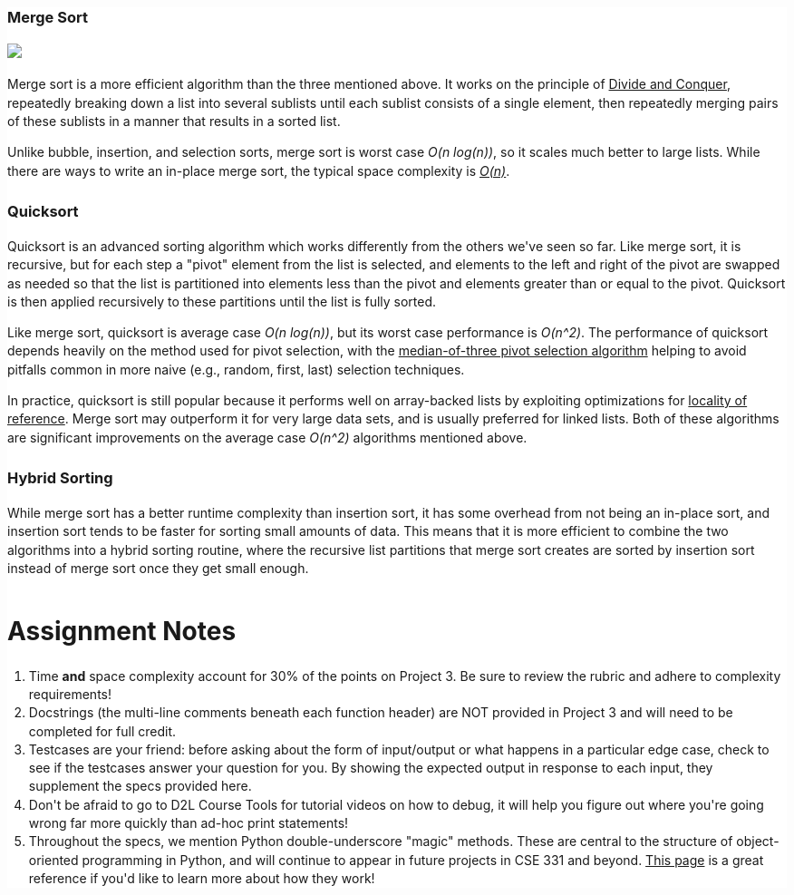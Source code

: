 ### Merge Sort

![](img/merge_sort.png)

Merge sort is a more efficient algorithm than the three mentioned above. It works on the principle
of [Divide and Conquer](https://en.wikipedia.org/wiki/Divide-and-conquer_algorithm), repeatedly breaking down a list
into several sublists until each sublist consists of a single element, then repeatedly merging pairs of these sublists
in a manner that results in a sorted list.

Unlike bubble, insertion, and selection sorts, merge sort is worst case *O(n log(n))*, so it scales much better to large
lists. While there are ways to write an in-place merge sort, the typical space complexity is
[*O(n)*](https://stackoverflow.com/a/28641693).

### Quicksort

Quicksort is an advanced sorting algorithm which works differently from the others we've seen so far. Like merge sort,
it is recursive, but for each step a "pivot" element from the list is selected, and elements to the left and right of
the pivot are swapped as needed so that the list is partitioned into elements less than the pivot and elements greater
than or equal to the pivot. Quicksort is then applied recursively to these partitions until the list is fully sorted.

Like merge sort, quicksort is average case *O(n log(n))*, but its worst case performance is *O(n^2)*. 
The performance of quicksort depends heavily on the method used for pivot selection, with the 
[median-of-three pivot selection algorithm](https://stackoverflow.com/a/7560859)
helping to avoid pitfalls common in more naive (e.g., random, first, last) selection techniques. 

In practice, quicksort is still popular because it performs well on array-backed lists by 
exploiting optimizations for [locality of reference](https://en.wikipedia.org/wiki/Locality_of_reference). 
Merge sort may outperform it for very large data sets, and is usually preferred for linked lists.
Both of these algorithms are significant improvements on the average case *O(n^2)* algorithms mentioned above.

### Hybrid Sorting

While merge sort has a better runtime complexity than insertion sort, it has some overhead from not being an in-place
sort, and insertion sort tends to be faster for sorting small amounts of data. This means that it is more efficient to
combine the two algorithms into a hybrid sorting routine, where the recursive list partitions that merge sort creates
are sorted by insertion sort instead of merge sort once they get small enough.  

# Assignment Notes
1. Time **and** space complexity account for 30% of the points on Project 3. Be sure to review the rubric and adhere to complexity requirements!
2. Docstrings (the multi-line comments beneath each function header) are NOT provided in Project 3 and will need to be completed for full credit.
3. Testcases are your friend: before asking about the form of input/output or what happens in a particular edge case, check to see if the testcases answer your question for you. By showing the expected output in response to each input, they supplement the specs provided here.
4. Don't be afraid to go to D2L Course Tools for tutorial videos on how to debug,  it will help you figure out where you're going wrong far more quickly than ad-hoc print statements!
5. Throughout the specs, we mention Python double-underscore "magic" methods. These are central to the structure of object-oriented programming in Python, and will continue to appear in future projects in CSE 331 and beyond. [This page](https://rszalski.github.io/magicmethods/) is a great reference if you'd like to learn more about how they work!